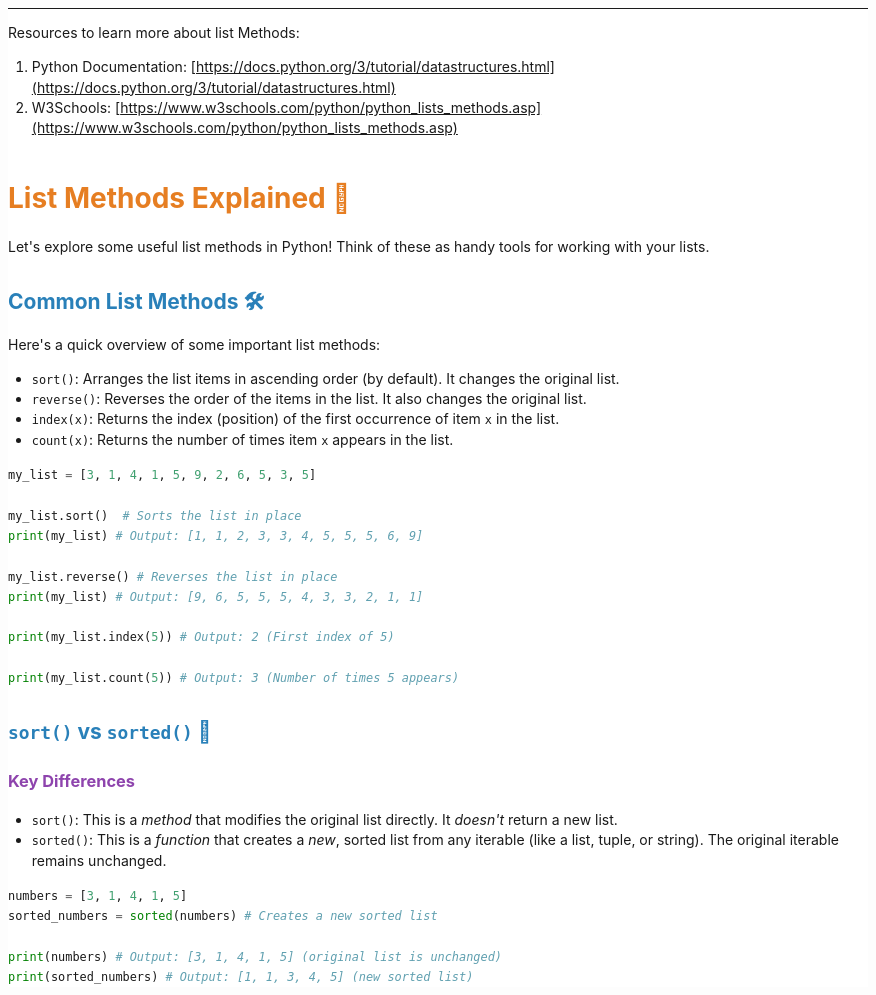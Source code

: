***

Resources to learn more about list Methods:

1.  Python Documentation: [https://docs.python.org/3/tutorial/datastructures.html](https://docs.python.org/3/tutorial/datastructures.html)
2.  W3Schools: [https://www.w3schools.com/python/python_lists_methods.asp](https://www.w3schools.com/python/python_lists_methods.asp)


# <span style="color:#e67e22">List Methods Explained 🚀</span>

Let's explore some useful list methods in Python! Think of these as handy tools for working with your lists.

## <span style="color:#2980b9">Common List Methods 🛠️</span>

Here's a quick overview of some important list methods:

*   `sort()`: Arranges the list items in ascending order (by default). It changes the original list.
*   `reverse()`: Reverses the order of the items in the list. It also changes the original list.
*   `index(x)`: Returns the index (position) of the first occurrence of item `x` in the list.
*   `count(x)`: Returns the number of times item `x` appears in the list.

```python
my_list = [3, 1, 4, 1, 5, 9, 2, 6, 5, 3, 5]

my_list.sort()  # Sorts the list in place
print(my_list) # Output: [1, 1, 2, 3, 3, 4, 5, 5, 5, 6, 9]

my_list.reverse() # Reverses the list in place
print(my_list) # Output: [9, 6, 5, 5, 5, 4, 3, 3, 2, 1, 1]

print(my_list.index(5)) # Output: 2 (First index of 5)

print(my_list.count(5)) # Output: 3 (Number of times 5 appears)
```

## <span style="color:#2980b9">`sort()` vs `sorted()` 🤔</span>

### <span style="color:#8e44ad">Key Differences</span>

*   `sort()`: This is a *method* that modifies the original list directly. It *doesn't* return a new list.
*   `sorted()`: This is a *function* that creates a *new*, sorted list from any iterable (like a list, tuple, or string). The original iterable remains unchanged.

```python
numbers = [3, 1, 4, 1, 5]
sorted_numbers = sorted(numbers) # Creates a new sorted list

print(numbers) # Output: [3, 1, 4, 1, 5] (original list is unchanged)
print(sorted_numbers) # Output: [1, 1, 3, 4, 5] (new sorted list)
```
